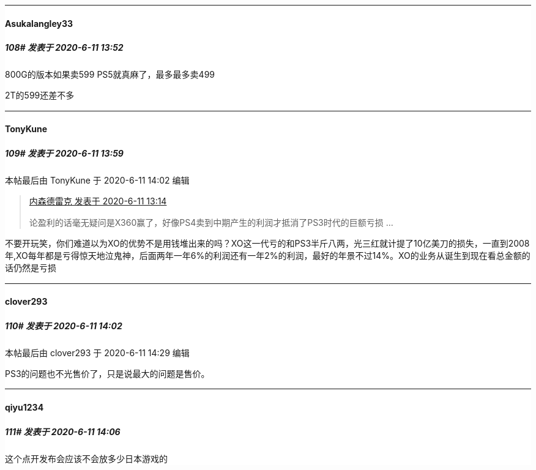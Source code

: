 
-----

####  Asukalangley33  
##### 108#       发表于 2020-6-11 13:52




800G的版本如果卖599 PS5就真麻了，最多最多卖499

2T的599还差不多








-----

####  TonyKune  
##### 109#       发表于 2020-6-11 13:59



 本帖最后由 TonyKune 于 2020-6-11 14:02 编辑 
<blockquote><a href="httphttps://bbs.saraba1st.com/2b/forum.php?mod=redirect&amp;goto=findpost&amp;pid=47761834&amp;ptid=1940501" target="_blank">内森德雷克 发表于 2020-6-11 13:14</a>

论盈利的话毫无疑问是X360赢了，好像PS4卖到中期产生的利润才抵消了PS3时代的巨额亏损 ...</blockquote>
不要开玩笑，你们难道以为XO的优势不是用钱堆出来的吗？XO这一代亏的和PS3半斤八两，光三红就计提了10亿美刀的损失，一直到2008年,XO每年都是亏得惊天地泣鬼神，后面两年一年6%的利润还有一年2%的利润，最好的年景不过14%。XO的业务从诞生到现在看总金额的话仍然是亏损








-----

####  clover293  
##### 110#       发表于 2020-6-11 14:02



 本帖最后由 clover293 于 2020-6-11 14:29 编辑 

PS3的问题也不光售价了，只是说最大的问题是售价。







-----

####  qiyu1234  
##### 111#       发表于 2020-6-11 14:06




这个点开发布会应该不会放多少日本游戏的
